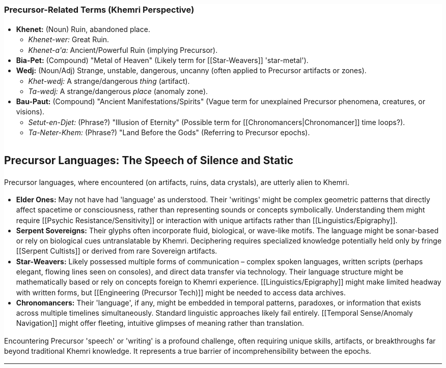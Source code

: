 ### Precursor-Related Terms (Khemri Perspective)

*   **Khenet:** (Noun) Ruin, abandoned place.
    *   *Khenet-wer:* Great Ruin.
    *   *Khenet-a'a:* Ancient/Powerful Ruin (implying Precursor).
*   **Bia-Pet:** (Compound) "Metal of Heaven" (Likely term for [[Star-Weavers]] 'star-metal').
*   **Wedj:** (Noun/Adj) Strange, unstable, dangerous, uncanny (often applied to Precursor artifacts or zones).
    *   *Khet-wedj:* A strange/dangerous *thing* (artifact).
    *   *Ta-wedj:* A strange/dangerous *place* (anomaly zone).
*   **Bau-Paut:** (Compound) "Ancient Manifestations/Spirits" (Vague term for unexplained Precursor phenomena, creatures, or visions).
    *   *Setut-en-Djet:* (Phrase?) "Illusion of Eternity" (Possible term for [[Chronomancers|Chronomancer]] time loops?).
    *   *Ta-Neter-Khem:* (Phrase?) "Land Before the Gods" (Referring to Precursor epochs).

## Precursor Languages: The Speech of Silence and Static

Precursor languages, where encountered (on artifacts, ruins, data crystals), are utterly alien to Khemri.

*   **Elder Ones:** May not have had 'language' as understood. Their 'writings' might be complex geometric patterns that directly affect spacetime or consciousness, rather than representing sounds or concepts symbolically. Understanding them might require [[Psychic Resistance/Sensitivity]] or interaction with unique artifacts rather than [[Linguistics/Epigraphy]].
*   **Serpent Sovereigns:** Their glyphs often incorporate fluid, biological, or wave-like motifs. The language might be sonar-based or rely on biological cues untranslatable by Khemri. Deciphering requires specialized knowledge potentially held only by fringe [[Serpent Cultists]] or derived from rare Sovereign artifacts.
*   **Star-Weavers:** Likely possessed multiple forms of communication – complex spoken languages, written scripts (perhaps elegant, flowing lines seen on consoles), and direct data transfer via technology. Their language structure might be mathematically based or rely on concepts foreign to Khemri experience. [[Linguistics/Epigraphy]] might make limited headway with written forms, but [[Engineering (Precursor Tech)]] might be needed to access data archives.
*   **Chronomancers:** Their 'language', if any, might be embedded in temporal patterns, paradoxes, or information that exists across multiple timelines simultaneously. Standard linguistic approaches likely fail entirely. [[Temporal Sense/Anomaly Navigation]] might offer fleeting, intuitive glimpses of meaning rather than translation.

Encountering Precursor 'speech' or 'writing' is a profound challenge, often requiring unique skills, artifacts, or breakthroughs far beyond traditional Khemri knowledge. It represents a true barrier of incomprehensibility between the epochs.

--- 